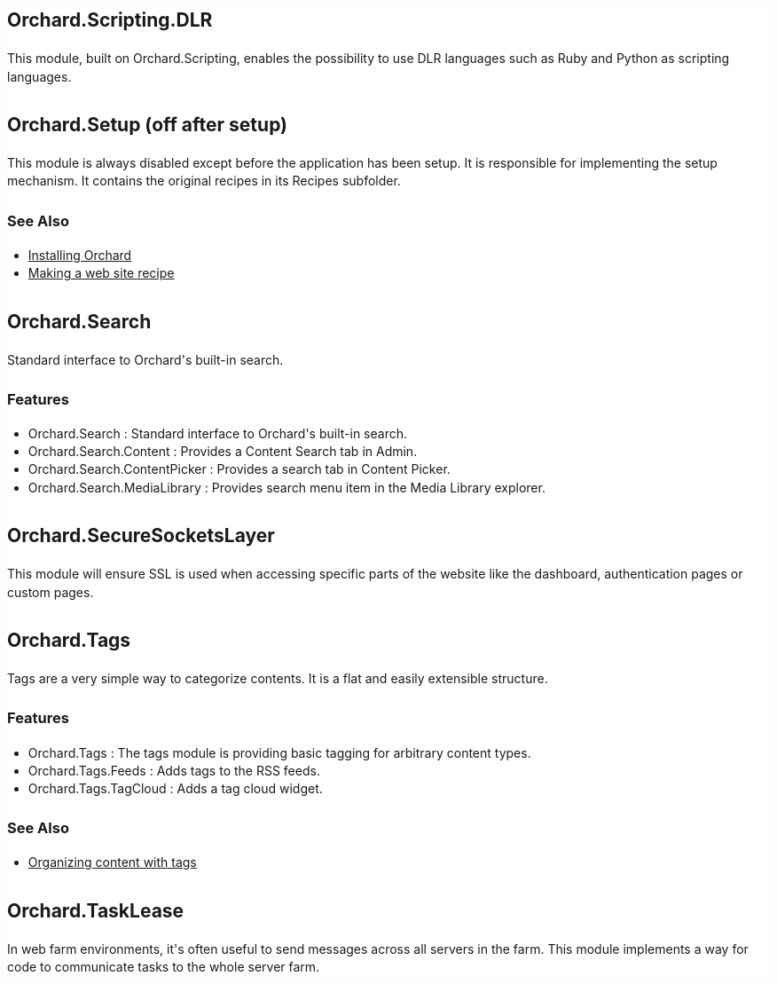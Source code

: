 ## Orchard.Scripting.DLR

This module, built on Orchard.Scripting, enables the possibility to use DLR languages
such as Ruby and Python as scripting languages.

## Orchard.Setup (off after setup)

This module is always disabled except before the application has been setup. It is responsible
for implementing the setup mechanism. It contains the original recipes in its Recipes subfolder.

### See Also

* [Installing Orchard][20]
* [Making a web site recipe][16]

## Orchard.Search 

Standard interface to Orchard's built-in search.

### Features

* Orchard.Search : Standard interface to Orchard's built-in search.
* Orchard.Search.Content : Provides a Content Search tab in Admin.
* Orchard.Search.ContentPicker : Provides a search tab in Content Picker.
* Orchard.Search.MediaLibrary : Provides search menu item in the Media Library explorer.

## Orchard.SecureSocketsLayer

This module will ensure SSL is used when accessing specific parts of the website like the dashboard, authentication pages or custom pages.


## Orchard.Tags 

Tags are a very simple way to categorize contents. It is a flat and easily extensible structure.

### Features

- Orchard.Tags : The tags module is providing basic tagging for arbitrary content types.
- Orchard.Tags.Feeds : Adds tags to the RSS feeds. 
- Orchard.Tags.TagCloud : Adds a tag cloud widget. 


### See Also

* [Organizing content with tags][22]

## Orchard.TaskLease

In web farm environments, it's often useful to send messages across all servers in the farm. This
module implements a way for code to communicate tasks to the whole server farm.


  [1]: http://gallery.orchardproject.net
  [2]: http://daringfireball.net/projects/markdown/
  [3]: http://www.google.com/recaptcha
  [4]: http://akismet.com/
  [5]: http://antispam.typepad.com/
  [6]: http://docs.orchardproject.net/Documentation/Adding-a-Blog-to-Your-Site
  [7]: http://docs.orchardproject.net/Documentation/Blogging-with-LiveWriter
  [8]: http://docs.orchardproject.net/Documentation/Moderating-comments
  [9]: http://docs.orchardproject.net/Documentation/Creating-custom-content-types
  [10]: http://docs.orchardproject.net/Documentation/Adding-and-managing-media-content
  [11]: http://docs.orchardproject.net/Documentation/Installing-and-upgrading-modules
  [12]: http://docs.orchardproject.net/Documentation/Installing-modules-and-themes-from-the-gallery
  [13]: http://docs.orchardproject.net/Documentation/Adding-Pages-to-Your-Site
  [14]: http://www.youtube.com/watch?feature=player_embedded&v=SP912eWoOoo
  [15]: http://docs.orchardproject.net/Documentation/Saving-scheduling-and-publishing-drafts
  [16]: http://docs.orchardproject.net/Documentation/Making-a-Web-Site-Recipe
  [17]: http://docs.orchardproject.net/Documentation/Managing-users-and-roles
  [18]: http://docs.orchardproject.net/Documentation/Understanding-permissions
  [20]: http://docs.orchardproject.net/Documentation/Installing-Orchard
  [21]: http://gallery.orchardproject.net/List/Modules/Orchard.Module.Contrib.Taxonomies
  [22]: http://docs.orchardproject.net/Documentation/Organizing-content-with-tags
  [23]: http://docs.orchardproject.net/Documentation/Installing-themes
  [24]: http://docs.orchardproject.net/Documentation/Previewing-and-applying-a-theme
  [25]: http://docs.orchardproject.net/Documentation/Customizing-the-default-theme
  [26]: http://docs.orchardproject.net/Documentation/Managing-widgets
  [27]: http://docs.orchardproject.net/Documentation/Writing-a-widget
  [28]: http://gallery.orchardproject.net/List/Modules/Orchard.Module.Orchard.ArchiveLater
  [29]: http://gallery.orchardproject.net/List/Modules/Orchard.Module.Orchard.CodeGeneration
  [30]: http://gallery.orchardproject.net
  [31]: http://docs.orchardproject.net/Documentation/Customizing-Orchard-using-Designer-Helper-Tools
  [32]: http://gallery.orchardproject.net/List/Modules/Orchard.Module.Orchard.DesignerTools
  [33]: http://gallery.orchardproject.net/List/Modules/Orchard.Module.Orchard.ImportExport
  [34]: http://gallery.orchardproject.net/List/Modules/Orchard.Module.Orchard.Search
  [35]: http://gallery.orchardproject.net/List/Modules/Orchard.Module.Orchard.Indexing
  [36]: http://gallery.orchardproject.net/List/Modules/Orchard.Module.Lucene
  [37]: http://gallery.orchardproject.net/List/Modules/Orchard.Module.Orchard.Localization
  [38]: http://gallery.orchardproject.net/List/Modules/Orchard.Module.Orchard.Email
  [39]: http://gallery.orchardproject.net/List/Modules/Orchard.Module.Orchard.Messaging
  [40]: http://docs.orchardproject.net/Documentation/Setting-up-a-multi-tenant-Orchard-site
  [41]: http://gallery.orchardproject.net/List/Modules/Orchard.Module.Orchard.MultiTenancy
  [42]: http://gallery.orchardproject.net/List/Modules/Orchard.Module.Orchard.TaskLease